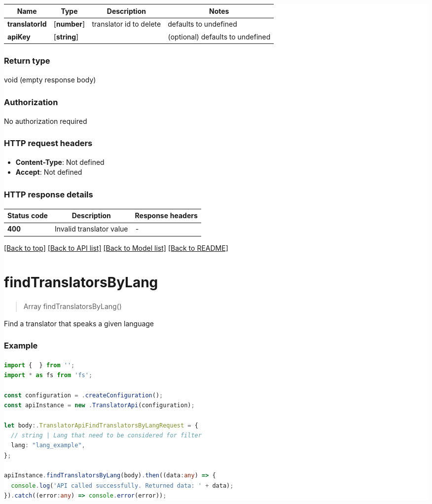 Name | Type | Description  | Notes
------------- | ------------- | ------------- | -------------
 **translatorId** | [**number**] | translator id to delete | defaults to undefined
 **apiKey** | [**string**] |  | (optional) defaults to undefined


### Return type

void (empty response body)

### Authorization

No authorization required

### HTTP request headers

 - **Content-Type**: Not defined
 - **Accept**: Not defined


### HTTP response details
| Status code | Description | Response headers |
|-------------|-------------|------------------|
**400** | Invalid translator value |  -  |

[[Back to top]](#) [[Back to API list]](README.md#documentation-for-api-endpoints) [[Back to Model list]](README.md#documentation-for-models) [[Back to README]](README.md)

# **findTranslatorsByLang**
> Array<Translator> findTranslatorsByLang()

Find a translator that speaks a given language

### Example


```typescript
import {  } from '';
import * as fs from 'fs';

const configuration = .createConfiguration();
const apiInstance = new .TranslatorApi(configuration);

let body:.TranslatorApiFindTranslatorsByLangRequest = {
  // string | Lang that need to be considered for filter
  lang: "lang_example",
};

apiInstance.findTranslatorsByLang(body).then((data:any) => {
  console.log('API called successfully. Returned data: ' + data);
}).catch((error:any) => console.error(error));
```

